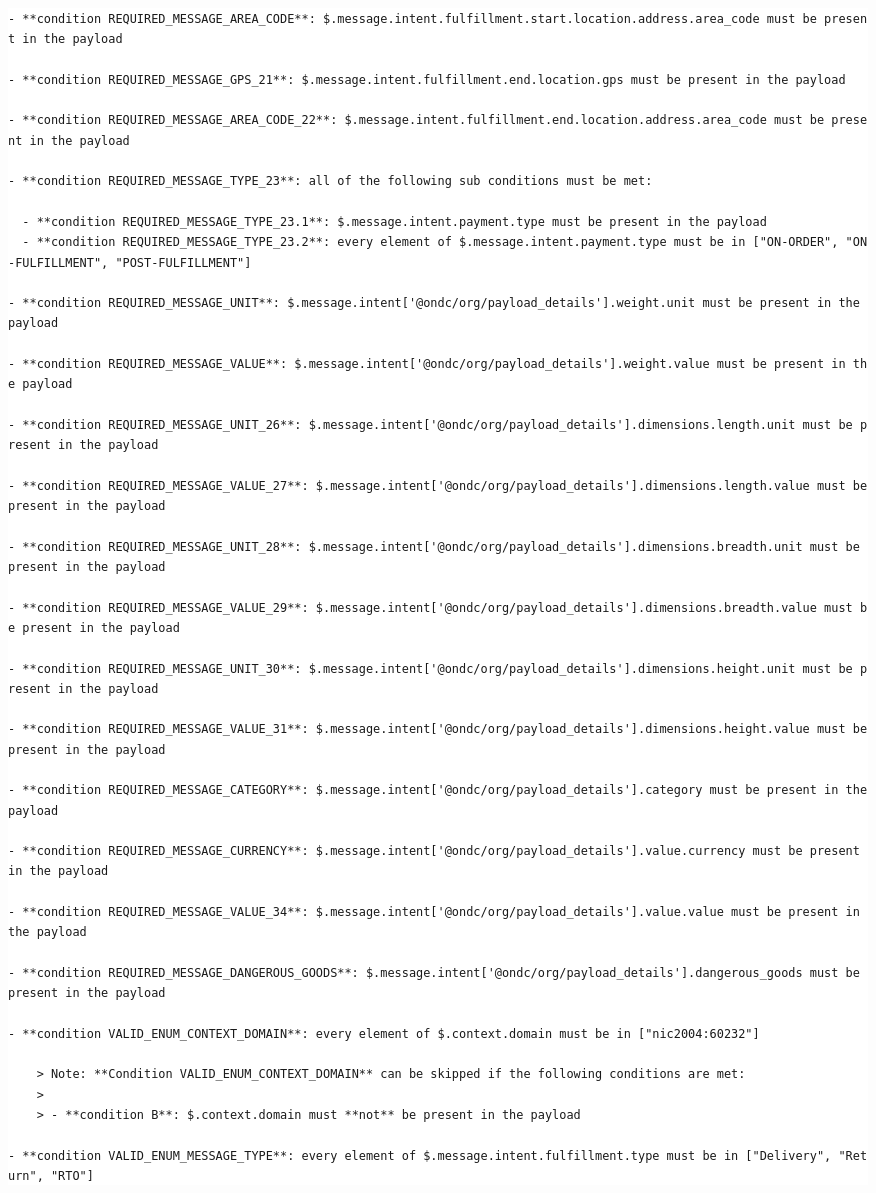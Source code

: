 	- **condition REQUIRED_MESSAGE_AREA_CODE**: $.message.intent.fulfillment.start.location.address.area_code must be present in the payload
	
	- **condition REQUIRED_MESSAGE_GPS_21**: $.message.intent.fulfillment.end.location.gps must be present in the payload
	
	- **condition REQUIRED_MESSAGE_AREA_CODE_22**: $.message.intent.fulfillment.end.location.address.area_code must be present in the payload
	
	- **condition REQUIRED_MESSAGE_TYPE_23**: all of the following sub conditions must be met:
	
	  - **condition REQUIRED_MESSAGE_TYPE_23.1**: $.message.intent.payment.type must be present in the payload
	  - **condition REQUIRED_MESSAGE_TYPE_23.2**: every element of $.message.intent.payment.type must be in ["ON-ORDER", "ON-FULFILLMENT", "POST-FULFILLMENT"]
	
	- **condition REQUIRED_MESSAGE_UNIT**: $.message.intent['@ondc/org/payload_details'].weight.unit must be present in the payload
	
	- **condition REQUIRED_MESSAGE_VALUE**: $.message.intent['@ondc/org/payload_details'].weight.value must be present in the payload
	
	- **condition REQUIRED_MESSAGE_UNIT_26**: $.message.intent['@ondc/org/payload_details'].dimensions.length.unit must be present in the payload
	
	- **condition REQUIRED_MESSAGE_VALUE_27**: $.message.intent['@ondc/org/payload_details'].dimensions.length.value must be present in the payload
	
	- **condition REQUIRED_MESSAGE_UNIT_28**: $.message.intent['@ondc/org/payload_details'].dimensions.breadth.unit must be present in the payload
	
	- **condition REQUIRED_MESSAGE_VALUE_29**: $.message.intent['@ondc/org/payload_details'].dimensions.breadth.value must be present in the payload
	
	- **condition REQUIRED_MESSAGE_UNIT_30**: $.message.intent['@ondc/org/payload_details'].dimensions.height.unit must be present in the payload
	
	- **condition REQUIRED_MESSAGE_VALUE_31**: $.message.intent['@ondc/org/payload_details'].dimensions.height.value must be present in the payload
	
	- **condition REQUIRED_MESSAGE_CATEGORY**: $.message.intent['@ondc/org/payload_details'].category must be present in the payload
	
	- **condition REQUIRED_MESSAGE_CURRENCY**: $.message.intent['@ondc/org/payload_details'].value.currency must be present in the payload
	
	- **condition REQUIRED_MESSAGE_VALUE_34**: $.message.intent['@ondc/org/payload_details'].value.value must be present in the payload
	
	- **condition REQUIRED_MESSAGE_DANGEROUS_GOODS**: $.message.intent['@ondc/org/payload_details'].dangerous_goods must be present in the payload
	
	- **condition VALID_ENUM_CONTEXT_DOMAIN**: every element of $.context.domain must be in ["nic2004:60232"]
	
		> Note: **Condition VALID_ENUM_CONTEXT_DOMAIN** can be skipped if the following conditions are met:
		>
		> - **condition B**: $.context.domain must **not** be present in the payload
	
	- **condition VALID_ENUM_MESSAGE_TYPE**: every element of $.message.intent.fulfillment.type must be in ["Delivery", "Return", "RTO"]
	